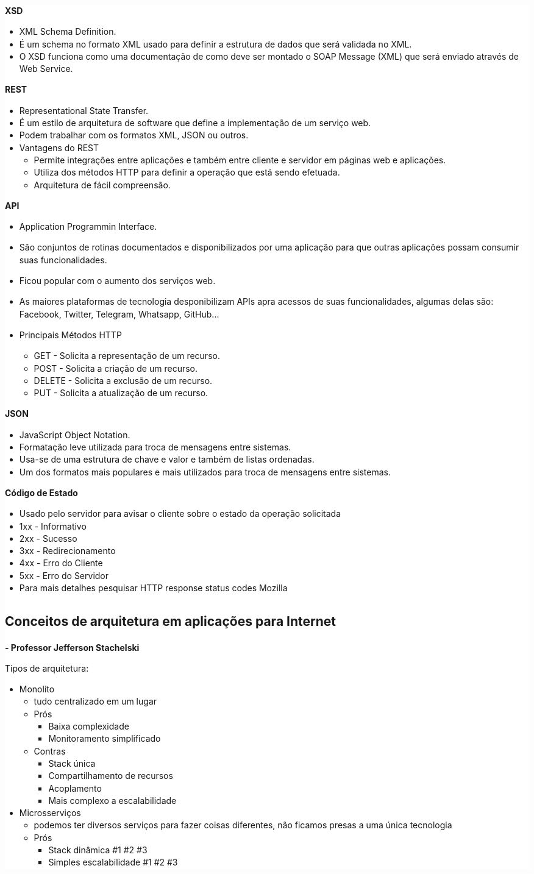 **XSD**
- XML Schema Definition.
- É um schema no formato XML usado para definir a estrutura de dados que será validada no XML.
- O XSD funciona como uma documentação de como deve ser montado o SOAP Message (XML) que será enviado através de Web Service.

**REST**
- Representational State Transfer.
- É um estilo de arquitetura de software que define a implementação de um serviço web.
- Podem trabalhar com os formatos XML, JSON ou outros.
- Vantagens do REST
  - Permite integrações entre aplicações e também entre cliente e servidor em páginas web e aplicações.
  - Utiliza dos métodos HTTP para definir a operação que está sendo efetuada.
  - Arquitetura de fácil compreensão.

**API**
- Application Programmin Interface.
- São conjuntos de rotinas documentados e disponibilizados por uma aplicação para que outras aplicações possam consumir suas funcionalidades.
- Ficou popular com o aumento dos serviços web.
- As maiores plataformas de tecnologia desponibilizam APIs apra acessos de suas funcionalidades, algumas delas são: Facebook, Twitter, Telegram, Whatsapp, GitHub...

- Principais Métodos HTTP
  - GET - Solicita a representação de um recurso.
  - POST - Solicita a criação de um recurso.
  - DELETE - Solicita a exclusão de um recurso.
  - PUT - Solicita a atualização de um recurso.

**JSON**
- JavaScript Object Notation.
- Formatação leve utilizada para troca de mensagens entre sistemas.
- Usa-se de uma estrutura de chave e valor e também de listas ordenadas.
- Um dos formatos mais populares e mais utilizados para troca de mensagens entre sistemas.

**Código de Estado**
- Usado pelo servidor para avisar o cliente sobre o estado da operação solicitada
- 1xx - Informativo
- 2xx - Sucesso
- 3xx - Redirecionamento
- 4xx - Erro do Cliente
- 5xx - Erro do Servidor
- Para mais detalhes pesquisar HTTP response status codes Mozilla


## Conceitos de arquitetura em aplicações para Internet
**- Professor Jefferson Stachelski**

Tipos de arquitetura:
- Monolito 
  - tudo centralizado em um lugar
  - Prós
    - Baixa complexidade
    - Monitoramento simplificado
  - Contras
    - Stack única
    - Compartilhamento de recursos
    - Acoplamento
    - Mais complexo a escalabilidade
- Microsserviços
  - podemos ter diversos serviços para fazer coisas diferentes, não ficamos presas a uma única tecnologia
  - Prós
    - Stack dinâmica #1 #2 #3
    - Simples escalabilidade #1 #2 #3